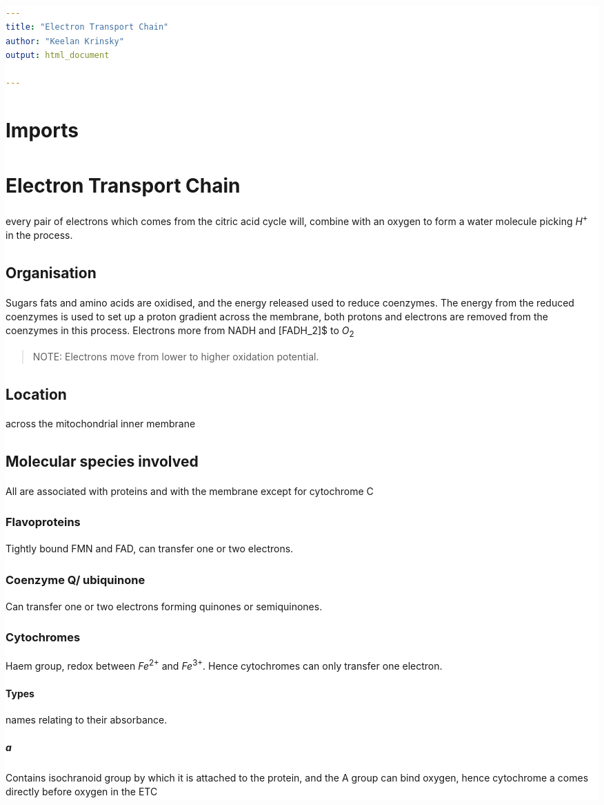 ```yaml
---
title: "Electron Transport Chain"
author: "Keelan Krinsky"
output: html_document

---
```


# Imports

# Electron Transport Chain

every pair of electrons which comes from the citric acid cycle will, combine with an oxygen to form a water molecule picking $H^+$ in the process. 

## Organisation
Sugars fats and amino acids are oxidised, and the energy released used to reduce coenzymes. The energy from the reduced coenzymes is used to set up a proton gradient across the membrane, both protons and electrons are removed from the coenzymes in this process. Electrons more from NADH and [FADH_2]$ to $O_2$

> NOTE: Electrons move from lower to higher oxidation potential. 

## Location 
across the mitochondrial inner membrane

## Molecular species involved
All are associated with proteins and with the membrane except for cytochrome C 

### Flavoproteins
Tightly bound FMN and FAD, can transfer one or two electrons. 

### Coenzyme Q/ ubiquinone
Can transfer one or two electrons forming quinones or semiquinones. 

### Cytochromes
Haem group, redox between $Fe^{2+}$ and $Fe^{3+}$. Hence cytochromes can only transfer one electron. 

#### Types 
names relating to their absorbance. 

##### a
Contains isochranoid group by which it is attached to the protein, and the A group can bind oxygen, hence cytochrome a comes directly before oxygen in the ETC
